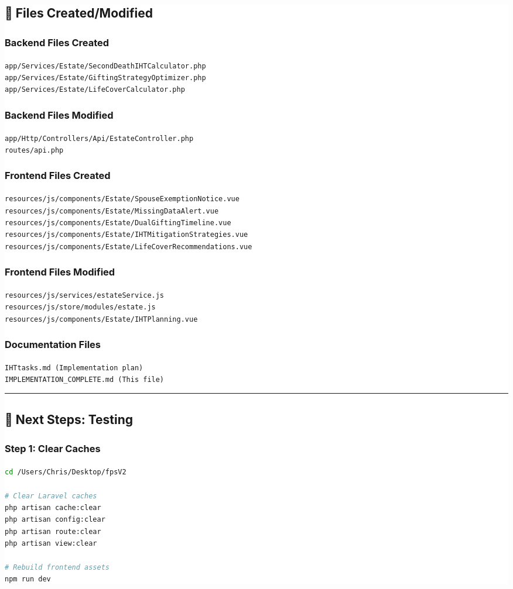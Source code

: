
## 📁 Files Created/Modified

### Backend Files Created
```
app/Services/Estate/SecondDeathIHTCalculator.php
app/Services/Estate/GiftingStrategyOptimizer.php
app/Services/Estate/LifeCoverCalculator.php
```

### Backend Files Modified
```
app/Http/Controllers/Api/EstateController.php
routes/api.php
```

### Frontend Files Created
```
resources/js/components/Estate/SpouseExemptionNotice.vue
resources/js/components/Estate/MissingDataAlert.vue
resources/js/components/Estate/DualGiftingTimeline.vue
resources/js/components/Estate/IHTMitigationStrategies.vue
resources/js/components/Estate/LifeCoverRecommendations.vue
```

### Frontend Files Modified
```
resources/js/services/estateService.js
resources/js/store/modules/estate.js
resources/js/components/Estate/IHTPlanning.vue
```

### Documentation Files
```
IHTtasks.md (Implementation plan)
IMPLEMENTATION_COMPLETE.md (This file)
```

---

## 🚀 Next Steps: Testing

### Step 1: Clear Caches
```bash
cd /Users/Chris/Desktop/fpsV2

# Clear Laravel caches
php artisan cache:clear
php artisan config:clear
php artisan route:clear
php artisan view:clear

# Rebuild frontend assets
npm run dev
```
